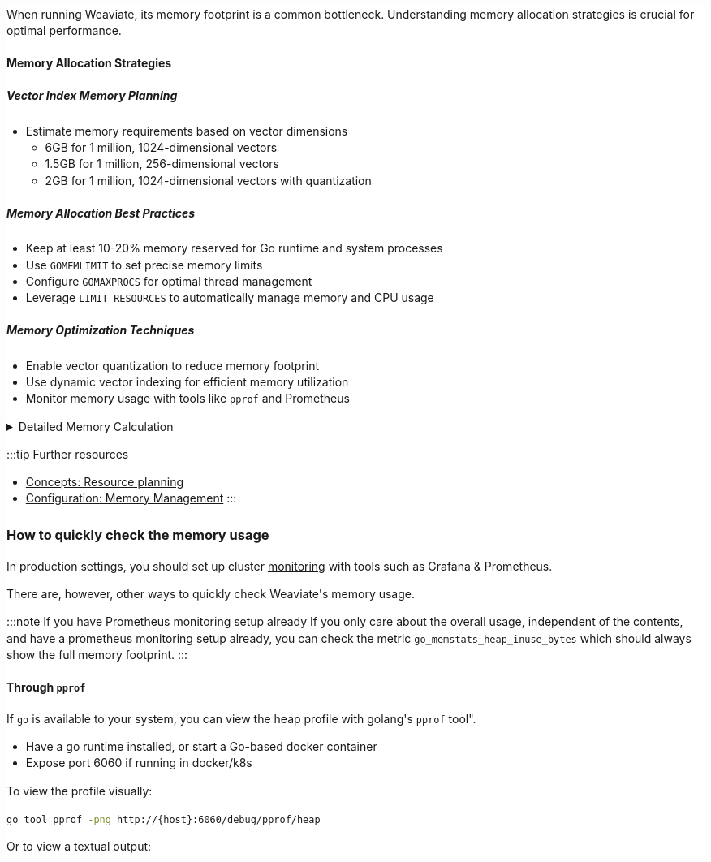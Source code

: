 When running Weaviate, its memory footprint is a common bottleneck. Understanding memory allocation strategies is crucial for optimal performance.

#### Memory Allocation Strategies

##### Vector Index Memory Planning
- Estimate memory requirements based on vector dimensions
  - 6GB for 1 million, 1024-dimensional vectors
  - 1.5GB for 1 million, 256-dimensional vectors
  - 2GB for 1 million, 1024-dimensional vectors with quantization

##### Memory Allocation Best Practices
- Keep at least 10-20% memory reserved for Go runtime and system processes
- Use `GOMEMLIMIT` to set precise memory limits
- Configure `GOMAXPROCS` for optimal thread management
- Leverage `LIMIT_RESOURCES` to automatically manage memory and CPU usage

##### Memory Optimization Techniques
- Enable vector quantization to reduce memory footprint
- Use dynamic vector indexing for efficient memory utilization
- Monitor memory usage with tools like `pprof` and Prometheus

<details><summary>Detailed Memory Calculation</summary></details>

:::tip Further resources
- [Concepts: Resource planning](../concepts/resources.md)
- [Configuration: Memory Management](/deploy/configuration/memory-management.md)
:::

### How to quickly check the memory usage

In production settings, you should set up cluster [monitoring](/deploy/configuration/monitoring.md) with tools such as Grafana & Prometheus.

There are, however, other ways to quickly check Weaviate's memory usage.

:::note If you have Prometheus monitoring setup already
If you only care about the overall usage, independent of the contents, and have a prometheus monitoring setup already, you can check the metric `go_memstats_heap_inuse_bytes` which should always show the full memory footprint.
:::

#### Through `pprof`

If `go` is available to your system, you can view the heap profile with golang's `pprof` tool".

- Have a go runtime installed, or start a Go-based docker container
- Expose port 6060 if running in docker/k8s

To view the profile visually:

```bash
go tool pprof -png http://{host}:6060/debug/pprof/heap
```

Or to view a textual output:
